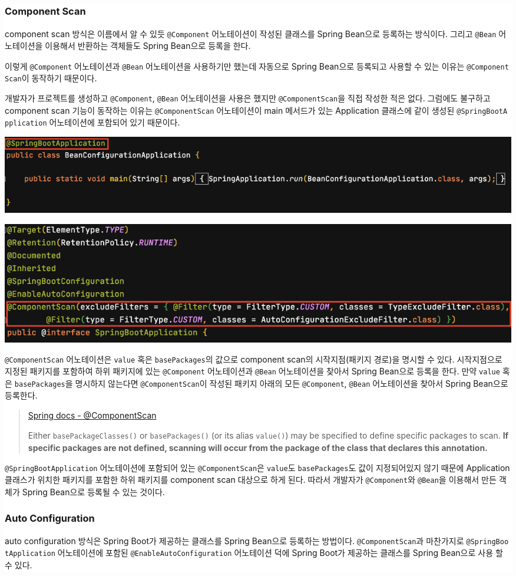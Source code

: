 ### Component Scan

component scan 방식은 이름에서 알 수 있듯 `@Component` 어노테이션이 작성된 클래스를 Spring Bean으로 등록하는 방식이다. 그리고 `@Bean` 어노테이션을 이용해서 반환하는 객체들도 Spring Bean으로 등록을 한다.

이렇게 `@Component` 어노테이션과 `@Bean` 어노테이션을 사용하기만 했는데 자동으로 Spring Bean으로 등록되고 사용할 수 있는 이유는 `@ComponentScan`이 동작하기 때문이다.

개발자가 프로젝트를 생성하고 `@Component`, `@Bean` 어노테이션을 사용은 했지만 `@ComponentScan`을 직접 작성한 적은 없다. 그럼에도 불구하고 component scan 기능이 동작하는 이유는 `@ComponentScan` 어노테이션이 main 메서드가 있는 Application 클래스에 같이 생성된 `@SpringBootApplication` 어노테이션에 포함되어 있기 때문이다.

![](../images/2020-09-17-spring-bean-initialization-main.png)

<img src="../images/2020-09-17-spring-bean-initialization-spring-boot-application.png" alt="spring-boot-application-main-component-scan" />

`@ComponentScan` 어노테이션은 `value` 혹은 `basePackages`의 값으로 component scan의 시작지점(패키지 경로)을 명시할 수 있다. 시작지점으로 지정된 패키지를 포함하여 하위 패키지에 있는 `@Component` 어노테이션과 `@Bean` 어노테이션을 찾아서 Spring Bean으로 등록을 한다. 만약 `value` 혹은 `basePackages`을 명시하지 않는다면 `@ComponentScan`이 작성된 패키지 아래의 모든 `@Component`, `@Bean` 어노테이션을 찾아서 Spring Bean으로 등록한다.

>[Spring docs - @ComponentScan](https://docs.spring.io/spring/docs/current/javadoc-api/org/springframework/context/annotation/ComponentScan.html)
>
>Either `basePackageClasses()` or `basePackages()` (or its alias `value()`) may be specified to define specific packages to scan. **If specific packages are not defined, scanning will occur from the package of the class that declares this annotation.**

`@SpringBootApplication` 어노테이션에 포함되어 있는 `@ComponentScan`은 `value`도 `basePackages`도 값이 지정되어있지 않기 때문에 Application 클래스가 위치한 패키지를 포함한 하위 패키지를 component scan 대상으로 하게 된다. 따라서 개발자가 `@Component`와 `@Bean`을 이용해서 만든 객체가 Spring Bean으로 등록될 수 있는 것이다.

### Auto Configuration

auto configuration 방식은 Spring Boot가 제공하는 클래스를 Spring Bean으로 등록하는 방법이다. `@ComponentScan`과 마찬가지로 `@SpringBootApplication` 어노테이션에 포함된 `@EnableAutoConfiguration` 어노테이션 덕에 Spring Boot가 제공하는 클래스를 Spring Bean으로 사용 할 수 있다.
